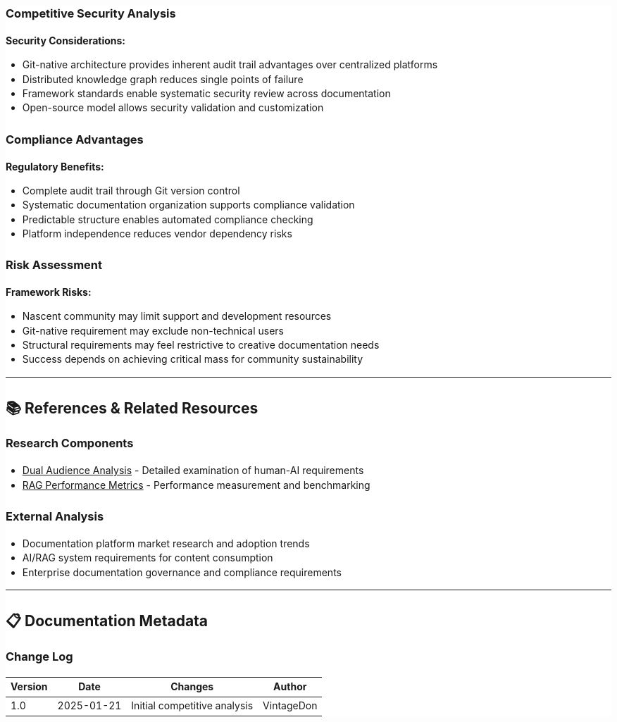 ### Competitive Security Analysis

**Security Considerations:**

- Git-native architecture provides inherent audit trail advantages over centralized platforms
- Distributed knowledge graph reduces single points of failure
- Framework standards enable systematic security review across documentation
- Open-source model allows security validation and customization

### Compliance Advantages

**Regulatory Benefits:**

- Complete audit trail through Git version control
- Systematic documentation organization supports compliance validation
- Predictable structure enables automated compliance checking
- Platform independence reduces vendor dependency risks

### Risk Assessment

**Framework Risks:**

- Nascent community may limit support and development resources
- Git-native requirement may exclude non-technical users
- Structural requirements may feel restrictive to creative documentation needs
- Success depends on achieving critical mass for community sustainability

---

## 📚 **References & Related Resources**

### Research Components

- [Dual Audience Analysis](dual-audience-analysis.md) - Detailed examination of human-AI requirements
- [RAG Performance Metrics](rag-performance-metrics.md) - Performance measurement and benchmarking

### External Analysis

- Documentation platform market research and adoption trends
- AI/RAG system requirements for content consumption
- Enterprise documentation governance and compliance requirements

---

## 📋 **Documentation Metadata**

### Change Log

| Version | Date | Changes | Author |
|---------|------|---------|--------|
| 1.0 | 2025-01-21 | Initial competitive analysis | VintageDon |
